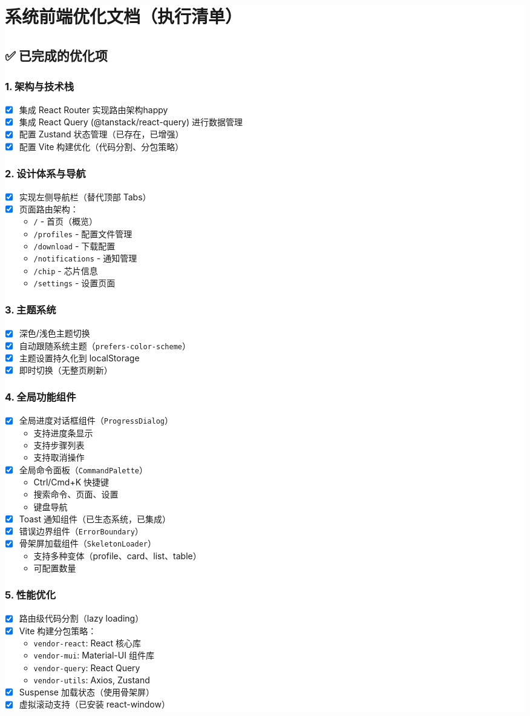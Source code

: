 # 系统前端优化文档（执行清单）

## ✅ 已完成的优化项

### 1. 架构与技术栈
- [x] 集成 React Router 实现路由架构happy
- [x] 集成 React Query (@tanstack/react-query) 进行数据管理
- [x] 配置 Zustand 状态管理（已存在，已增强）
- [x] 配置 Vite 构建优化（代码分割、分包策略）

### 2. 设计体系与导航
- [x] 实现左侧导航栏（替代顶部 Tabs）
- [x] 页面路由架构：
  - `/` - 首页（概览）
  - `/profiles` - 配置文件管理
  - `/download` - 下载配置
  - `/notifications` - 通知管理
  - `/chip` - 芯片信息
  - `/settings` - 设置页面

### 3. 主题系统
- [x] 深色/浅色主题切换
- [x] 自动跟随系统主题（`prefers-color-scheme`）
- [x] 主题设置持久化到 localStorage
- [x] 即时切换（无整页刷新）

### 4. 全局功能组件
- [x] 全局进度对话框组件（`ProgressDialog`）
  - 支持进度条显示
  - 支持步骤列表
  - 支持取消操作
- [x] 全局命令面板（`CommandPalette`）
  - Ctrl/Cmd+K 快捷键
  - 搜索命令、页面、设置
  - 键盘导航
- [x] Toast 通知组件（已生态系统，已集成）
- [x] 错误边界组件（`ErrorBoundary`）
- [x] 骨架屏加载组件（`SkeletonLoader`）
  - 支持多种变体（profile、card、list、table）
  - 可配置数量

### 5. 性能优化
- [x] 路由级代码分割（lazy loading）
- [x] Vite 构建分包策略：
  - `vendor-react`: React 核心库
  - `vendor-mui`: Material-UI 组件库
  - `vendor-query`: React Query
  - `vendor-utils`: Axios, Zustand
- [x] Suspense 加载状态（使用骨架屏）
- [x] 虚拟滚动支持（已安装 react-window）
